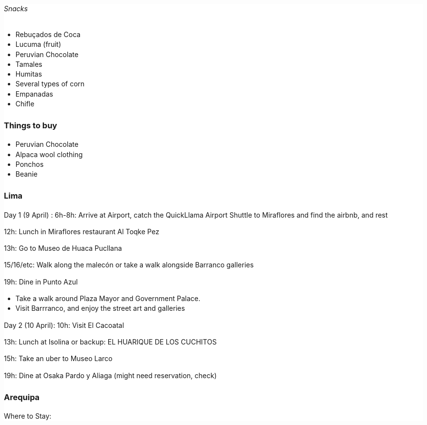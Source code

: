 ###### Snacks

- Rebuçados de Coca
- Lucuma (fruit)
- Peruvian Chocolate
- Tamales
- Humitas
- Several types of corn
- Empanadas
- Chifle

### Things to buy

- Peruvian Chocolate
- Alpaca wool clothing
- Ponchos
- Beanie

### Lima

Day 1 (9 April) :
6h-8h:
Arrive at Airport, catch the QuickLlama Airport Shuttle to Miraflores and find the airbnb, and rest

12h:
Lunch in Miraflores restaurant Al Toqke Pez

13h:
Go to Museo de Huaca Pucllana

15/16/etc:
Walk along the malecón or take a walk alongside Barranco galleries

19h:
Dine in Punto Azul


- Take a walk around Plaza Mayor and Government Palace.
- Visit Barrranco, and enjoy the street art and galleries

Day 2 (10 April):
10h:
Visit El Cacoatal

13h:
Lunch at Isolina or backup: EL HUARIQUE DE LOS CUCHITOS

15h:
Take an uber to Museo Larco

19h:
Dine at Osaka Pardo y Aliaga (might need reservation, check)

### Arequipa

Where to Stay:
